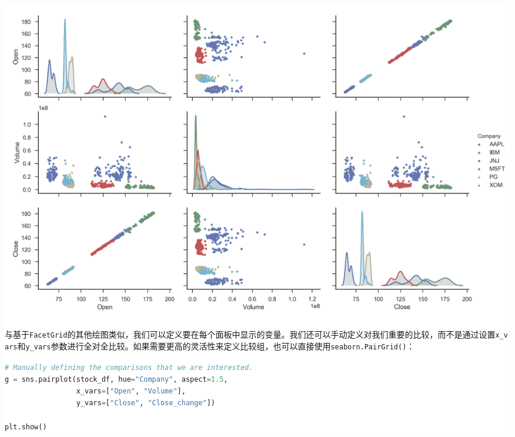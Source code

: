 ![](img/0cc657ec-9fb4-4433-862f-8dac69d6e56c.png)

与基于`FacetGrid`的其他绘图类似，我们可以定义要在每个面板中显示的变量。我们还可以手动定义对我们重要的比较，而不是通过设置`x_vars`和`y_vars`参数进行全对全比较。如果需要更高的灵活性来定义比较组，也可以直接使用`seaborn.PairGrid()`：

```py
# Manually defining the comparisons that we are interested.
g = sns.pairplot(stock_df, hue="Company", aspect=1.5,
                 x_vars=["Open", "Volume"],
                 y_vars=["Close", "Close_change"])

plt.show()
```
